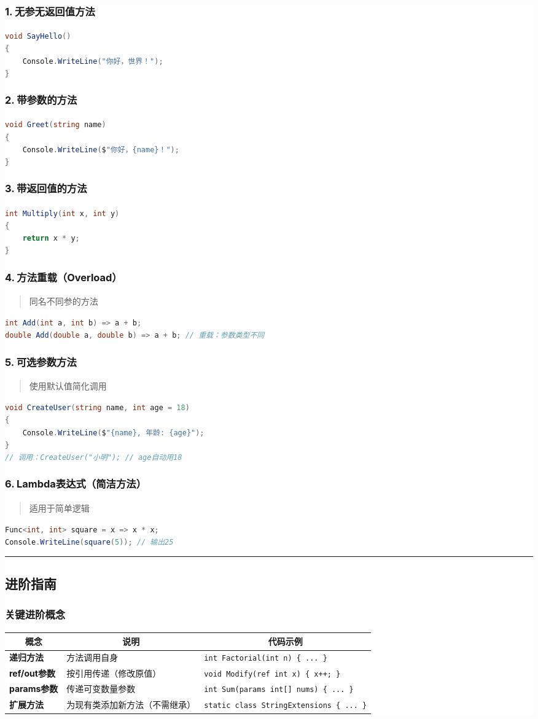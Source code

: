 ### 1. **无参无返回值方法**
```csharp
void SayHello() 
{
    Console.WriteLine("你好，世界！");
}
```

### 2. **带参数的方法**
```csharp
void Greet(string name) 
{
    Console.WriteLine($"你好，{name}！");
}
```

### 3. **带返回值的方法**
```csharp
int Multiply(int x, int y) 
{
    return x * y;
}
```

### 4. **方法重载（Overload）**
> 同名不同参的方法
```csharp
int Add(int a, int b) => a + b;
double Add(double a, double b) => a + b; // 重载：参数类型不同
```

### 5. **可选参数方法**
> 使用默认值简化调用
```csharp
void CreateUser(string name, int age = 18) 
{
    Console.WriteLine($"{name}, 年龄: {age}");
}
// 调用：CreateUser("小明"); // age自动用18
```

### 6. **Lambda表达式（简洁方法）**
> 适用于简单逻辑
```csharp
Func<int, int> square = x => x * x; 
Console.WriteLine(square(5)); // 输出25
```

---

## 进阶指南
### **关键进阶概念**
| **概念**         | **说明**  | **代码示例**                          |
|------------------|------------------------------|--------------------------|
| **递归方法**     | 方法调用自身| `int Factorial(int n) { ... }`        |
| **ref/out参数**  | 按引用传递（修改原值） | `void Modify(ref int x) { x++; }`     |
| **params参数**   | 传递可变数量参数  | `int Sum(params int[] nums) { ... }`  |
| **扩展方法**     | 为现有类添加新方法（不需继承） | `static class StringExtensions { ... }` |
